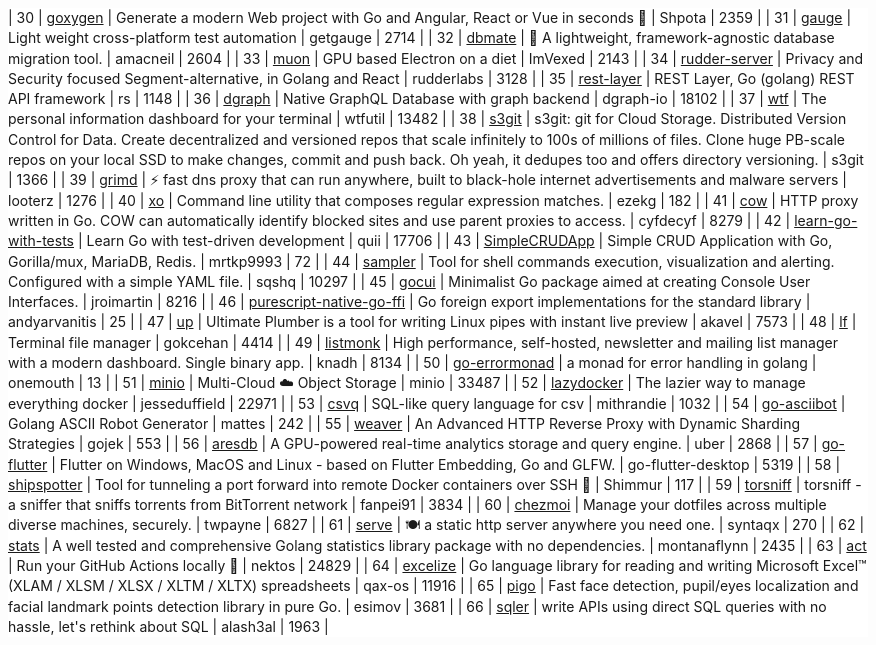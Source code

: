 | 30 |  [goxygen](https://github.com/Shpota/goxygen) | Generate a modern Web project with Go and Angular, React or Vue in seconds 🚀 | Shpota | 2359 |
| 31 |  [gauge](https://github.com/getgauge/gauge) | Light weight cross-platform test automation | getgauge | 2714 |
| 32 |  [dbmate](https://github.com/amacneil/dbmate) | :rocket: A lightweight, framework-agnostic database migration tool. | amacneil | 2604 |
| 33 |  [muon](https://github.com/ImVexed/muon) | GPU based Electron on a diet | ImVexed | 2143 |
| 34 |  [rudder-server](https://github.com/rudderlabs/rudder-server) | Privacy and Security focused Segment-alternative, in Golang and React | rudderlabs | 3128 |
| 35 |  [rest-layer](https://github.com/rs/rest-layer) | REST Layer, Go (golang) REST API framework | rs | 1148 |
| 36 |  [dgraph](https://github.com/dgraph-io/dgraph) | Native GraphQL Database with graph backend | dgraph-io | 18102 |
| 37 |  [wtf](https://github.com/wtfutil/wtf) | The personal information dashboard for your terminal | wtfutil | 13482 |
| 38 |  [s3git](https://github.com/s3git/s3git) | s3git: git for Cloud Storage. Distributed Version Control for Data. Create decentralized and versioned repos that scale infinitely to 100s of millions of files. Clone huge PB-scale repos on your local SSD to make changes, commit and push back. Oh yeah, it dedupes too and offers directory versioning. | s3git | 1366 |
| 39 |  [grimd](https://github.com/looterz/grimd) | :zap: fast dns proxy that can run anywhere, built to black-hole internet advertisements and malware servers | looterz | 1276 |
| 40 |  [xo](https://github.com/ezekg/xo) | Command line utility that composes regular expression matches. | ezekg | 182 |
| 41 |  [cow](https://github.com/cyfdecyf/cow) | HTTP proxy written in Go. COW can automatically identify blocked sites and use parent proxies to access. | cyfdecyf | 8279 |
| 42 |  [learn-go-with-tests](https://github.com/quii/learn-go-with-tests) | Learn Go with test-driven development | quii | 17706 |
| 43 |  [SimpleCRUDApp](https://github.com/mrtkp9993/SimpleCRUDApp) | Simple CRUD Application with Go, Gorilla/mux, MariaDB, Redis. | mrtkp9993 | 72 |
| 44 |  [sampler](https://github.com/sqshq/sampler) | Tool for shell commands execution, visualization and alerting. Configured with a simple YAML file. | sqshq | 10297 |
| 45 |  [gocui](https://github.com/jroimartin/gocui) | Minimalist Go package aimed at creating Console User Interfaces. | jroimartin | 8216 |
| 46 |  [purescript-native-go-ffi](https://github.com/andyarvanitis/purescript-native-go-ffi) | Go foreign export implementations for the standard library | andyarvanitis | 25 |
| 47 |  [up](https://github.com/akavel/up) | Ultimate Plumber is a tool for writing Linux pipes with instant live preview | akavel | 7573 |
| 48 |  [lf](https://github.com/gokcehan/lf) | Terminal file manager | gokcehan | 4414 |
| 49 |  [listmonk](https://github.com/knadh/listmonk) | High performance, self-hosted, newsletter and mailing list manager with a modern dashboard. Single binary app. | knadh | 8134 |
| 50 |  [go-errormonad](https://github.com/onemouth/go-errormonad) | a monad for error handling in golang | onemouth | 13 |
| 51 |  [minio](https://github.com/minio/minio) | Multi-Cloud :cloud: Object Storage | minio | 33487 |
| 52 |  [lazydocker](https://github.com/jesseduffield/lazydocker) | The lazier way to manage everything docker | jesseduffield | 22971 |
| 53 |  [csvq](https://github.com/mithrandie/csvq) | SQL-like query language for csv | mithrandie | 1032 |
| 54 |  [go-asciibot](https://github.com/mattes/go-asciibot) | Golang ASCII Robot Generator | mattes | 242 |
| 55 |  [weaver](https://github.com/gojek/weaver) | An Advanced HTTP Reverse Proxy with Dynamic Sharding Strategies | gojek | 553 |
| 56 |  [aresdb](https://github.com/uber/aresdb) | A GPU-powered real-time analytics storage and query engine. | uber | 2868 |
| 57 |  [go-flutter](https://github.com/go-flutter-desktop/go-flutter) | Flutter on Windows, MacOS and Linux - based on Flutter Embedding, Go and GLFW. | go-flutter-desktop | 5319 |
| 58 |  [shipspotter](https://github.com/Shimmur/shipspotter) | Tool for tunneling a port forward into remote Docker containers over SSH 🚢 | Shimmur | 117 |
| 59 |  [torsniff](https://github.com/fanpei91/torsniff) | torsniff - a sniffer that sniffs torrents from BitTorrent network | fanpei91 | 3834 |
| 60 |  [chezmoi](https://github.com/twpayne/chezmoi) | Manage your dotfiles across multiple diverse machines, securely. | twpayne | 6827 |
| 61 |  [serve](https://github.com/syntaqx/serve) | 🍽️ a static http server anywhere you need one. | syntaqx | 270 |
| 62 |  [stats](https://github.com/montanaflynn/stats) | A well tested and comprehensive Golang statistics library package with no dependencies. | montanaflynn | 2435 |
| 63 |  [act](https://github.com/nektos/act) | Run your GitHub Actions locally 🚀 | nektos | 24829 |
| 64 |  [excelize](https://github.com/qax-os/excelize) | Go language library for reading and writing Microsoft Excel™ (XLAM / XLSM / XLSX / XLTM / XLTX) spreadsheets | qax-os | 11916 |
| 65 |  [pigo](https://github.com/esimov/pigo) | Fast face detection, pupil/eyes localization and facial landmark points detection library in pure Go. | esimov | 3681 |
| 66 |  [sqler](https://github.com/alash3al/sqler) | write APIs using direct SQL queries with no hassle, let&#39;s rethink about SQL | alash3al | 1963 |
